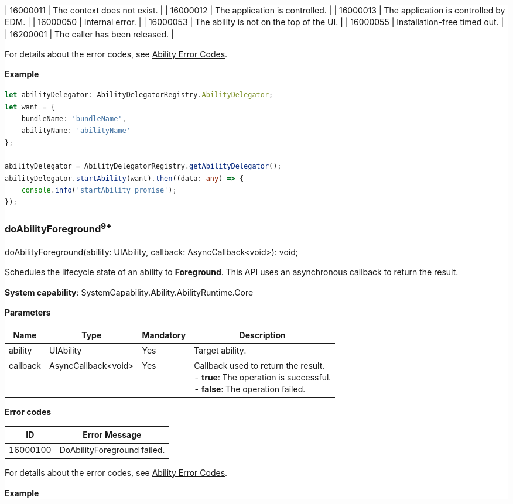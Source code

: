 | 16000011 | The context does not exist. |
| 16000012 | The application is controlled. |
| 16000013 | The application is controlled by EDM. |
| 16000050 | Internal error. |
| 16000053 | The ability is not on the top of the UI. |
| 16000055 | Installation-free timed out. |
| 16200001 | The caller has been released. |

For details about the error codes, see [Ability Error Codes](../errorcodes/errorcode-ability.md).

**Example**

```ts
let abilityDelegator: AbilityDelegatorRegistry.AbilityDelegator;
let want = {
    bundleName: 'bundleName',
    abilityName: 'abilityName'
};

abilityDelegator = AbilityDelegatorRegistry.getAbilityDelegator();
abilityDelegator.startAbility(want).then((data: any) => {
    console.info('startAbility promise');
});
```

### doAbilityForeground<sup>9+</sup>

doAbilityForeground(ability: UIAbility, callback: AsyncCallback\<void>): void;

Schedules the lifecycle state of an ability to **Foreground**. This API uses an asynchronous callback to return the result.

**System capability**: SystemCapability.Ability.AbilityRuntime.Core

**Parameters**

| Name  | Type                   | Mandatory| Description                                                   |
| -------- | ----------------------- | ---- | ------------------------------------------------------- |
| ability  | UIAbility               | Yes  | Target ability.                                        |
| callback | AsyncCallback\<void>    | Yes  | Callback used to return the result.<br>\- **true**: The operation is successful.<br>\- **false**: The operation failed.|

**Error codes**

| ID| Error Message|
| ------- | -------- |
| 16000100 | DoAbilityForeground failed. |

For details about the error codes, see [Ability Error Codes](../errorcodes/errorcode-ability.md).

**Example**
